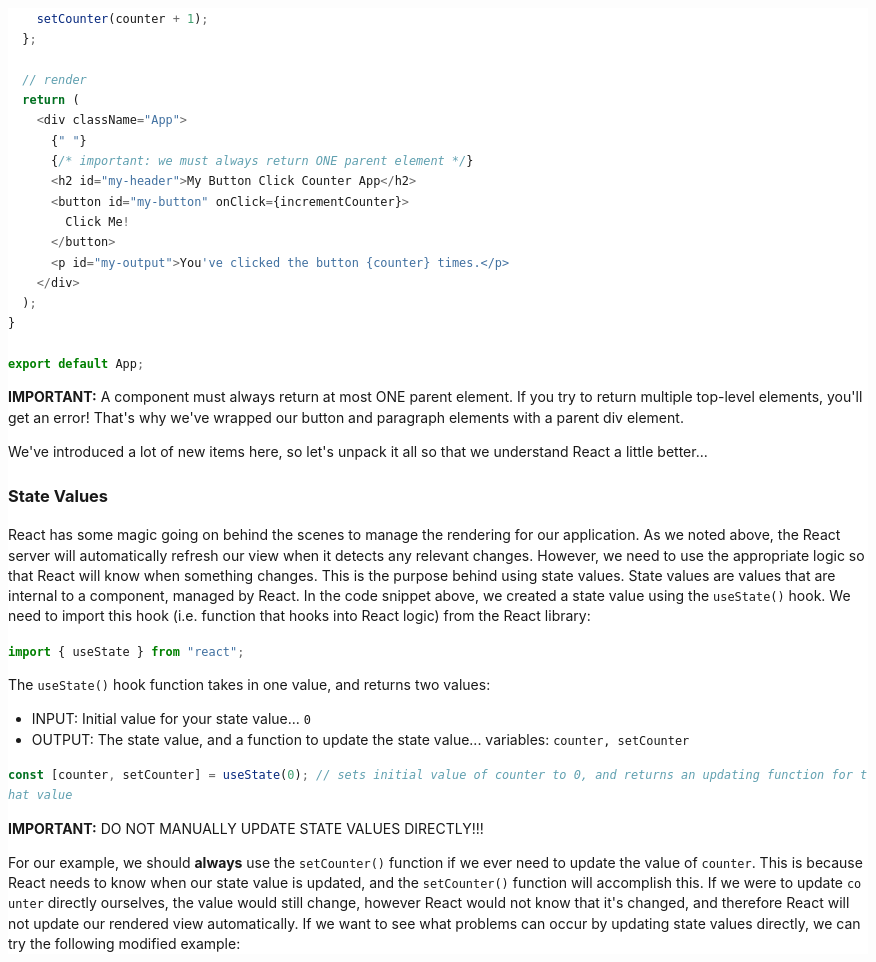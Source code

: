 ```javascript
    setCounter(counter + 1);
  };

  // render
  return (
    <div className="App">
      {" "}
      {/* important: we must always return ONE parent element */}
      <h2 id="my-header">My Button Click Counter App</h2>
      <button id="my-button" onClick={incrementCounter}>
        Click Me!
      </button>
      <p id="my-output">You've clicked the button {counter} times.</p>
    </div>
  );
}

export default App;
```

**IMPORTANT:** A component must always return at most ONE parent element. If you try to return multiple top-level elements, you'll get an error! That's why we've wrapped our button and paragraph elements with a parent div element.

We've introduced a lot of new items here, so let's unpack it all so that we understand React a little better...

### State Values

React has some magic going on behind the scenes to manage the rendering for our application. As we noted above, the React server will automatically refresh our view when it detects any relevant changes. However, we need to use the appropriate logic so that React will know when something changes. This is the purpose behind using state values. State values are values that are internal to a component, managed by React. In the code snippet above, we created a state value using the `useState()` hook. We need to import this hook (i.e. function that hooks into React logic) from the React library:

```javascript
import { useState } from "react";
```

The `useState()` hook function takes in one value, and returns two values:

- INPUT: Initial value for your state value... `0`
- OUTPUT: The state value, and a function to update the state value... variables: `counter, setCounter`

```javascript
const [counter, setCounter] = useState(0); // sets initial value of counter to 0, and returns an updating function for that value
```

**IMPORTANT:** DO NOT MANUALLY UPDATE STATE VALUES DIRECTLY!!!

For our example, we should **always** use the `setCounter()` function if we ever need to update the value of `counter`. This is because React needs to know when our state value is updated, and the `setCounter()` function will accomplish this. If we were to update `counter` directly ourselves, the value would still change, however React would not know that it's changed, and therefore React will not update our rendered view automatically. If we want to see what problems can occur by updating state values directly, we can try the following modified example:
